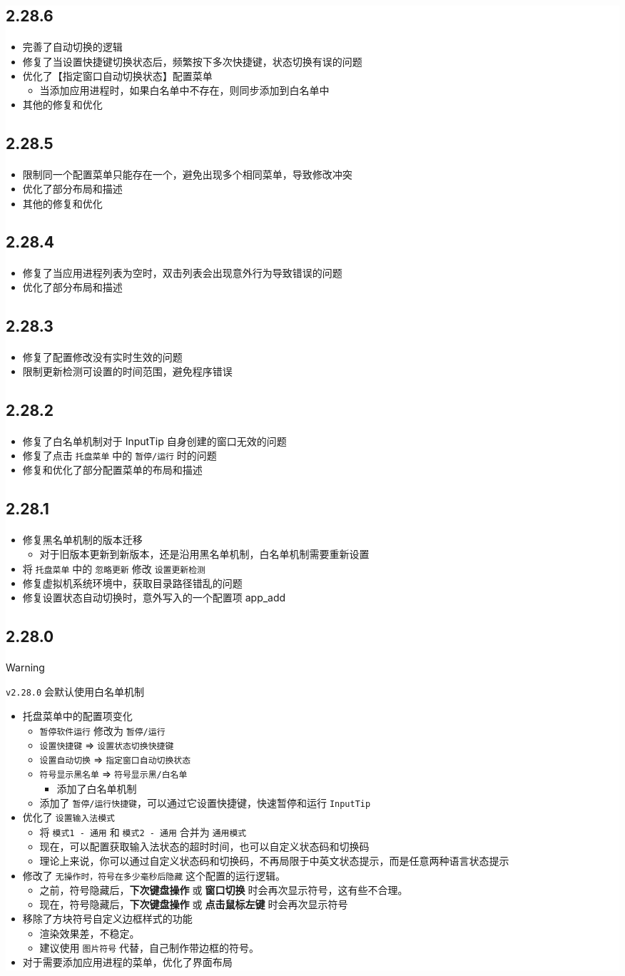 ## 2.28.6

- 完善了自动切换的逻辑
- 修复了当设置快捷键切换状态后，频繁按下多次快捷键，状态切换有误的问题
- 优化了【指定窗口自动切换状态】配置菜单
  - 当添加应用进程时，如果白名单中不存在，则同步添加到白名单中
- 其他的修复和优化

## 2.28.5

- 限制同一个配置菜单只能存在一个，避免出现多个相同菜单，导致修改冲突
- 优化了部分布局和描述
- 其他的修复和优化

## 2.28.4

- 修复了当应用进程列表为空时，双击列表会出现意外行为导致错误的问题
- 优化了部分布局和描述

## 2.28.3

- 修复了配置修改没有实时生效的问题
- 限制更新检测可设置的时间范围，避免程序错误

## 2.28.2

- 修复了白名单机制对于 InputTip 自身创建的窗口无效的问题
- 修复了点击 `托盘菜单` 中的 `暂停/运行` 时的问题
- 修复和优化了部分配置菜单的布局和描述

## 2.28.1

- 修复黑名单机制的版本迁移
  - 对于旧版本更新到新版本，还是沿用黑名单机制，白名单机制需要重新设置
- 将 `托盘菜单` 中的 `忽略更新` 修改 `设置更新检测`
- 修复虚拟机系统环境中，获取目录路径错乱的问题
- 修复设置状态自动切换时，意外写入的一个配置项 app_add

## 2.28.0

> [!warning]
>
> `v2.28.0` 会默认使用白名单机制

- 托盘菜单中的配置项变化
  - `暂停软件运行` 修改为 `暂停/运行`
  - `设置快捷键` => `设置状态切换快捷键`
  - `设置自动切换` => `指定窗口自动切换状态`
  - `符号显示黑名单` => `符号显示黑/白名单`
    - 添加了白名单机制
  - 添加了 `暂停/运行快捷键`，可以通过它设置快捷键，快速暂停和运行 `InputTip`
- 优化了 `设置输入法模式`
  - 将 `模式1 - 通用` 和 `模式2 - 通用` 合并为 `通用模式`
  - 现在，可以配置获取输入法状态的超时时间，也可以自定义状态码和切换码
  - 理论上来说，你可以通过自定义状态码和切换码，不再局限于中英文状态提示，而是任意两种语言状态提示
- 修改了 `无操作时，符号在多少毫秒后隐藏` 这个配置的运行逻辑。
  - 之前，符号隐藏后，**下次键盘操作** 或 **窗口切换** 时会再次显示符号，这有些不合理。
  - 现在，符号隐藏后，**下次键盘操作** 或 **点击鼠标左键** 时会再次显示符号
- 移除了方块符号自定义边框样式的功能
  - 渲染效果差，不稳定。
  - 建议使用 `图片符号` 代替，自己制作带边框的符号。
- 对于需要添加应用进程的菜单，优化了界面布局
